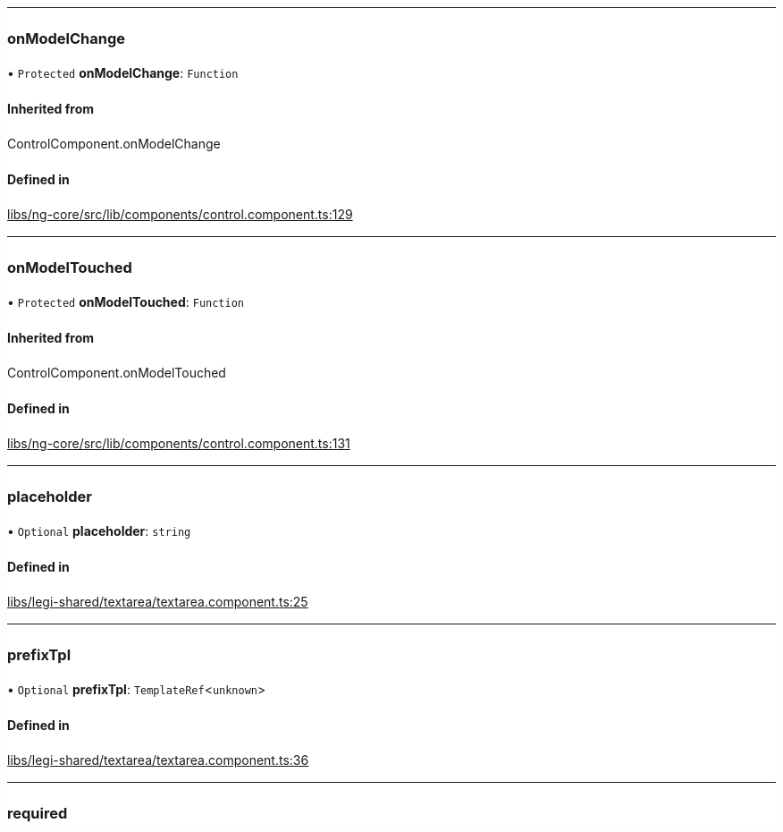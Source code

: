 ___

### onModelChange

• `Protected` **onModelChange**: `Function`

#### Inherited from

ControlComponent.onModelChange

#### Defined in

[libs/ng-core/src/lib/components/control.component.ts:129](https://github.com/cognizone/ng-cognizone/blob/861cbad/libs/ng-core/src/lib/components/control.component.ts#L129)

___

### onModelTouched

• `Protected` **onModelTouched**: `Function`

#### Inherited from

ControlComponent.onModelTouched

#### Defined in

[libs/ng-core/src/lib/components/control.component.ts:131](https://github.com/cognizone/ng-cognizone/blob/861cbad/libs/ng-core/src/lib/components/control.component.ts#L131)

___

### placeholder

• `Optional` **placeholder**: `string`

#### Defined in

[libs/legi-shared/textarea/textarea.component.ts:25](https://github.com/cognizone/ng-cognizone/blob/861cbad/libs/legi-shared/textarea/textarea.component.ts#L25)

___

### prefixTpl

• `Optional` **prefixTpl**: `TemplateRef`<`unknown`\>

#### Defined in

[libs/legi-shared/textarea/textarea.component.ts:36](https://github.com/cognizone/ng-cognizone/blob/861cbad/libs/legi-shared/textarea/textarea.component.ts#L36)

___

### required
